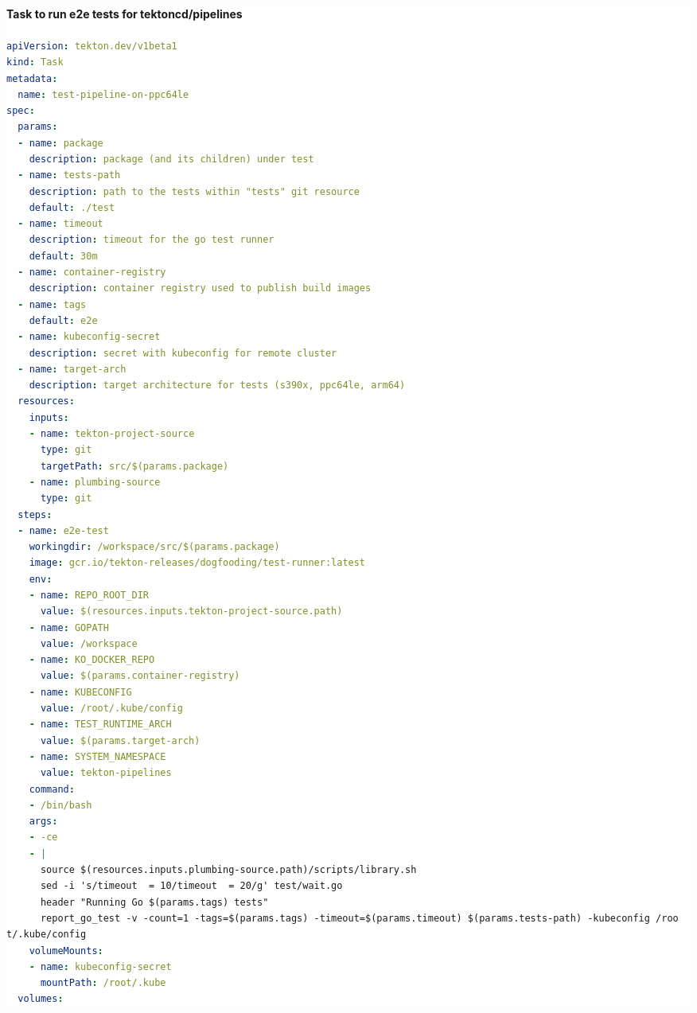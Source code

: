 
#### Task to run e2e tests for tektoncd/pipelines

```yaml
apiVersion: tekton.dev/v1beta1
kind: Task
metadata:
  name: test-pipeline-on-ppc64le
spec:
  params:
  - name: package
    description: package (and its children) under test
  - name: tests-path
    description: path to the tests within "tests" git resource
    default: ./test
  - name: timeout
    description: timeout for the go test runner
    default: 30m
  - name: container-registry
    description: container registry used to publish build images
  - name: tags
    default: e2e
  - name: kubeconfig-secret
    description: secret with kubeconfig for remote cluster
  - name: target-arch
    description: target architecture for tests (s390x, ppc64le, arm64)
  resources:
    inputs:
    - name: tekton-project-source
      type: git
      targetPath: src/$(params.package)
    - name: plumbing-source
      type: git
  steps:
  - name: e2e-test
    workingdir: /workspace/src/$(params.package)
    image: gcr.io/tekton-releases/dogfooding/test-runner:latest
    env:
    - name: REPO_ROOT_DIR
      value: $(resources.inputs.tekton-project-source.path)
    - name: GOPATH
      value: /workspace
    - name: KO_DOCKER_REPO
      value: $(params.container-registry)
    - name: KUBECONFIG
      value: /root/.kube/config
    - name: TEST_RUNTIME_ARCH
      value: $(params.target-arch)
    - name: SYSTEM_NAMESPACE
      value: tekton-pipelines
    command:
    - /bin/bash
    args:
    - -ce
    - |
      source $(resources.inputs.plumbing-source.path)/scripts/library.sh
      sed -i 's/timeout  = 10/timeout  = 20/g' test/wait.go
      header "Running Go $(params.tags) tests"
      report_go_test -v -count=1 -tags=$(params.tags) -timeout=$(params.timeout) $(params.tests-path) -kubeconfig /root/.kube/config
    volumeMounts:
    - name: kubeconfig-secret
      mountPath: /root/.kube
  volumes:
```